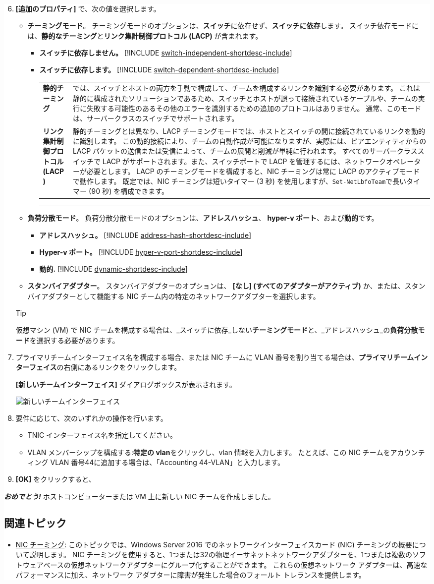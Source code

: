 6. **[追加のプロパティ]** で、次の値を選択します。

   - **チーミングモード**。 チーミングモードのオプションは、**スイッチ**に依存せず、**スイッチに依存**します。 スイッチ依存モードには、**静的なチーミング**と**リンク集計制御プロトコル (LACP)** が含まれます。 

     - **スイッチに依存しません。** [!INCLUDE [switch-independent-shortdesc-include](../../includes/switch-independent-shortdesc-include.md)]

     - **スイッチに依存します。** [!INCLUDE [switch-dependent-shortdesc-include](../../includes/switch-dependent-shortdesc-include.md)] 


       |                                              |                                                                                                                                                                                                                                                                                                                                                                                                                                                                                                                                                                                                                                                                                      |
       |----------------------------------------------|--------------------------------------------------------------------------------------------------------------------------------------------------------------------------------------------------------------------------------------------------------------------------------------------------------------------------------------------------------------------------------------------------------------------------------------------------------------------------------------------------------------------------------------------------------------------------------------------------------------------------------------------------------------------------------------|
       |              **静的チーミング**              |                                                                                                                                              では、スイッチとホストの両方を手動で構成して、チームを構成するリンクを識別する必要があります。 これは静的に構成されたソリューションであるため、スイッチとホストが誤って接続されているケーブルや、チームの実行に失敗する可能性のあるその他のエラーを識別するための追加のプロトコルはありません。 通常、このモードは、サーバークラスのスイッチでサポートされます。                                                                                                                                              |
       | **リンク集計制御プロトコル (LACP)** | 静的チーミングとは異なり、LACP チーミングモードでは、ホストとスイッチの間に接続されているリンクを動的に識別します。 この動的接続により、チームの自動作成が可能になりますが、実際には、ピアエンティティからの LACP パケットの送信または受信によって、チームの展開と削減が単純に行われます。 すべてのサーバークラススイッチで LACP がサポートされます。また、スイッチポートで LACP を管理するには、ネットワークオペレーターが必要とします。 LACP のチーミングモードを構成すると、NIC チーミングは常に LACP のアクティブモードで動作します。  既定では、NIC チーミングは短いタイマー (3 秒) を使用しますが、`Set-NetLbfoTeam`で長いタイマー (90 秒) を構成できます。 |

       ---

   - **負荷分散モード**。 負荷分散分散モードのオプションは、**アドレスハッシュ**、 **hyper-v ポート**、および**動的**です。

     - **アドレスハッシュ。** [!INCLUDE [address-hash-shortdesc-include](../../includes/address-hash-shortdesc-include.md)]

     - **Hyper-v ポート。** [!INCLUDE [hyper-v-port-shortdesc-include](../../includes/hyper-v-port-shortdesc-include.md)]

     - **動的.** [!INCLUDE [dynamic-shortdesc-include](../../includes/dynamic-shortdesc-include.md)]

   - **スタンバイアダプター**。 スタンバイアダプターのオプションは、 **[なし] (すべてのアダプターがアクティブ)** か、または、スタンバイアダプターとして機能する NIC チーム内の特定のネットワークアダプターを選択します。

   > [!TIP]  
   > 仮想マシン (VM) で NIC チームを構成する場合は、_スイッチに依存_しない**チーミングモード**と、_アドレスハッシュ_の**負荷分散モード**を選択する必要があります。  

7. プライマリチームインターフェイス名を構成する場合、または NIC チームに VLAN 番号を割り当てる場合は、**プライマリチームインターフェイス**の右側にあるリンクをクリックします。  

    **[新しいチームインターフェイス]** ダイアログボックスが表示されます。

    ![新しいチームインターフェイス](../../media/Create-a-New-NIC-Team/nict_newteaminterface.jpg)

8. 要件に応じて、次のいずれかの操作を行います。  

   -   TNIC インターフェイス名を指定してください。  

   -   VLAN メンバーシップを構成する:**特定の vlan**をクリックし、vlan 情報を入力します。 たとえば、この NIC チームをアカウンティング VLAN 番号44に追加する場合は、「Accounting 44-VLAN」と入力します。   

9. **[OK]** をクリックすると、  

_**おめでとう!**_  ホストコンピューターまたは VM 上に新しい NIC チームを作成しました。

## <a name="related-topics"></a>関連トピック

- [NIC チーミング](NIC-Teaming.md): このトピックでは、Windows Server 2016 でのネットワークインターフェイスカード (NIC) チーミングの概要について説明します。 NIC チーミングを使用すると、1つまたは32の物理イーサネットネットワークアダプターを、1つまたは複数のソフトウェアベースの仮想ネットワークアダプターにグループ化することができます。 これらの仮想ネットワーク アダプターは、高速なパフォーマンスに加え、ネットワーク アダプターに障害が発生した場合のフォールト トレランスを提供します。   
